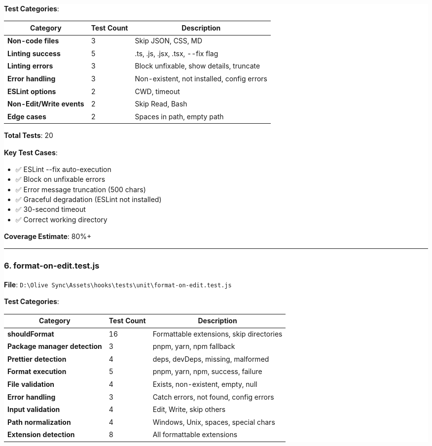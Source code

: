 **Test Categories**:

| Category | Test Count | Description |
|----------|------------|-------------|
| **Non-code files** | 3 | Skip JSON, CSS, MD |
| **Linting success** | 5 | .ts, .js, .jsx, .tsx, --fix flag |
| **Linting errors** | 3 | Block unfixable, show details, truncate |
| **Error handling** | 3 | Non-existent, not installed, config errors |
| **ESLint options** | 2 | CWD, timeout |
| **Non-Edit/Write events** | 2 | Skip Read, Bash |
| **Edge cases** | 2 | Spaces in path, empty path |

**Total Tests**: 20

**Key Test Cases**:
- ✅ ESLint --fix auto-execution
- ✅ Block on unfixable errors
- ✅ Error message truncation (500 chars)
- ✅ Graceful degradation (ESLint not installed)
- ✅ 30-second timeout
- ✅ Correct working directory

**Coverage Estimate**: 80%+

---

### 6. format-on-edit.test.js

**File**: `D:\Olive Sync\Assets\hooks\tests\unit\format-on-edit.test.js`

**Test Categories**:

| Category | Test Count | Description |
|----------|------------|-------------|
| **shouldFormat** | 16 | Formattable extensions, skip directories |
| **Package manager detection** | 3 | pnpm, yarn, npm fallback |
| **Prettier detection** | 4 | deps, devDeps, missing, malformed |
| **Format execution** | 5 | pnpm, yarn, npm, success, failure |
| **File validation** | 4 | Exists, non-existent, empty, null |
| **Error handling** | 3 | Catch errors, not found, config errors |
| **Input validation** | 4 | Edit, Write, skip others |
| **Path normalization** | 4 | Windows, Unix, spaces, special chars |
| **Extension detection** | 8 | All formattable extensions |
